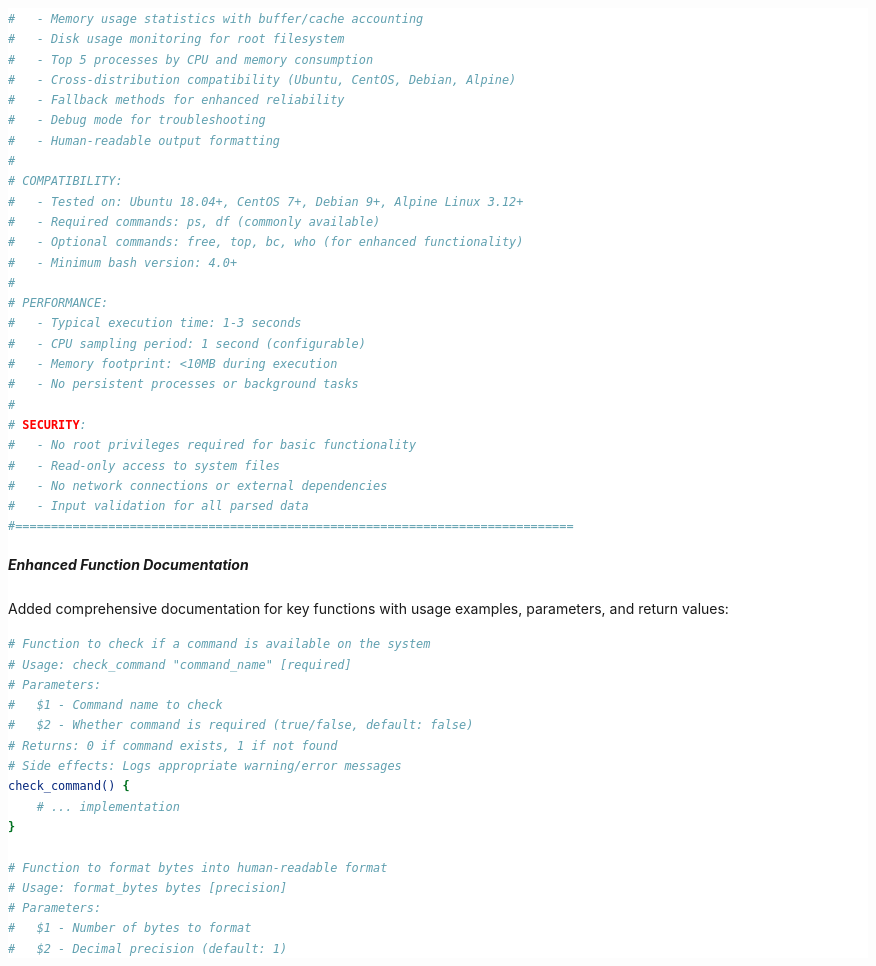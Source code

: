 ```bash
#   - Memory usage statistics with buffer/cache accounting
#   - Disk usage monitoring for root filesystem
#   - Top 5 processes by CPU and memory consumption
#   - Cross-distribution compatibility (Ubuntu, CentOS, Debian, Alpine)
#   - Fallback methods for enhanced reliability
#   - Debug mode for troubleshooting
#   - Human-readable output formatting
#
# COMPATIBILITY:
#   - Tested on: Ubuntu 18.04+, CentOS 7+, Debian 9+, Alpine Linux 3.12+
#   - Required commands: ps, df (commonly available)
#   - Optional commands: free, top, bc, who (for enhanced functionality)
#   - Minimum bash version: 4.0+
#
# PERFORMANCE:
#   - Typical execution time: 1-3 seconds
#   - CPU sampling period: 1 second (configurable)
#   - Memory footprint: <10MB during execution
#   - No persistent processes or background tasks
#
# SECURITY:
#   - No root privileges required for basic functionality
#   - Read-only access to system files
#   - No network connections or external dependencies
#   - Input validation for all parsed data
#==============================================================================
```

##### Enhanced Function Documentation
Added comprehensive documentation for key functions with usage examples, parameters, and return values:

```bash
# Function to check if a command is available on the system
# Usage: check_command "command_name" [required]
# Parameters:
#   $1 - Command name to check
#   $2 - Whether command is required (true/false, default: false)
# Returns: 0 if command exists, 1 if not found
# Side effects: Logs appropriate warning/error messages
check_command() {
    # ... implementation
}

# Function to format bytes into human-readable format
# Usage: format_bytes bytes [precision]
# Parameters:
#   $1 - Number of bytes to format
#   $2 - Decimal precision (default: 1)
